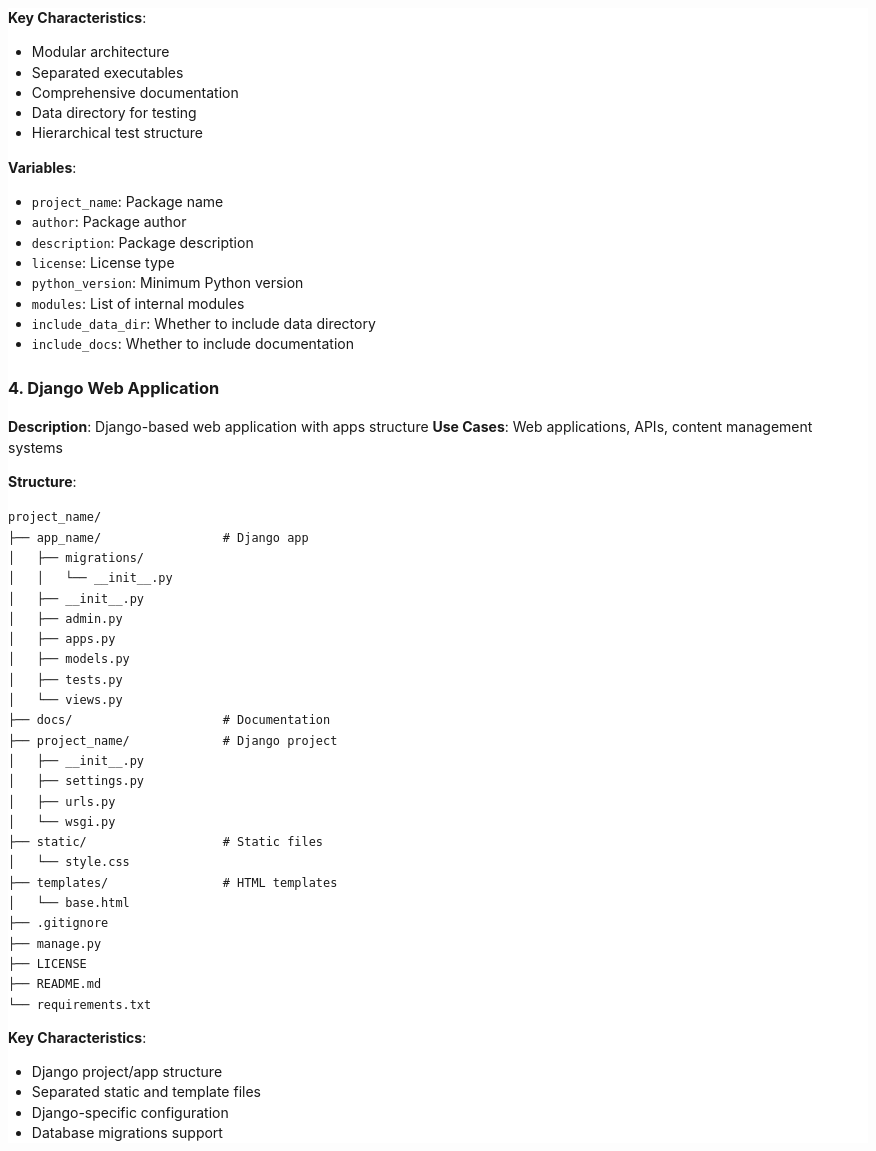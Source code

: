 **Key Characteristics**:
- Modular architecture
- Separated executables
- Comprehensive documentation
- Data directory for testing
- Hierarchical test structure

**Variables**:
- `project_name`: Package name
- `author`: Package author
- `description`: Package description
- `license`: License type
- `python_version`: Minimum Python version
- `modules`: List of internal modules
- `include_data_dir`: Whether to include data directory
- `include_docs`: Whether to include documentation

### 4. Django Web Application
**Description**: Django-based web application with apps structure
**Use Cases**: Web applications, APIs, content management systems

**Structure**:
```
project_name/
├── app_name/                 # Django app
│   ├── migrations/
│   │   └── __init__.py
│   ├── __init__.py
│   ├── admin.py
│   ├── apps.py
│   ├── models.py
│   ├── tests.py
│   └── views.py
├── docs/                     # Documentation
├── project_name/             # Django project
│   ├── __init__.py
│   ├── settings.py
│   ├── urls.py
│   └── wsgi.py
├── static/                   # Static files
│   └── style.css
├── templates/                # HTML templates
│   └── base.html
├── .gitignore
├── manage.py
├── LICENSE
├── README.md
└── requirements.txt
```

**Key Characteristics**:
- Django project/app structure
- Separated static and template files
- Django-specific configuration
- Database migrations support
